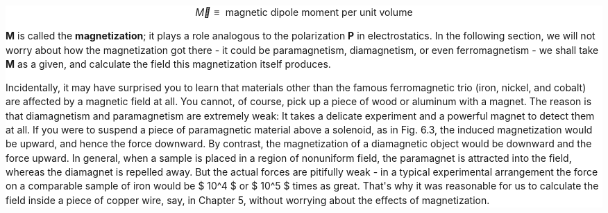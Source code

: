 $$
\vec{M} \equiv \text{ magnetic dipole moment per unit volume } \tag{6.9}
$$

__M__ is called the __magnetization__; it plays a role analogous to the polarization __P__ in electrostatics. In the following section, we will not worry about how the magnetization got there - it could be paramagnetism, diamagnetism, or even ferromagnetism - we shall take __M__ as a given, and calculate the field this magnetization itself produces.

Incidentally, it may have surprised you to learn that materials other than the famous ferromagnetic trio (iron, nickel, and cobalt) are affected by a magnetic field at all. You cannot, of course, pick up a piece of wood or aluminum with a magnet. The reason is that diamagnetism and paramagnetism are extremely weak: It takes a delicate experiment and a powerful magnet to detect them at all. If you were to suspend a piece of paramagnetic material above a solenoid, as in Fig. 6.3, the induced magnetization would be upward, and hence the force downward. By contrast, the magnetization of a diamagnetic object would be downward and the force upward. In general, when a sample is placed in a region of nonuniform field, the paramagnet is attracted into the field, whereas the diamagnet is repelled away. But the actual forces are pitifully weak - in a typical experimental arrangement the force on a comparable sample of iron would be $ 10^4 $  or $ 10^5 $  times as great. That's why it was reasonable for us to calculate the field inside a piece of copper wire, say, in Chapter 5, without worrying about the effects of magnetization.
